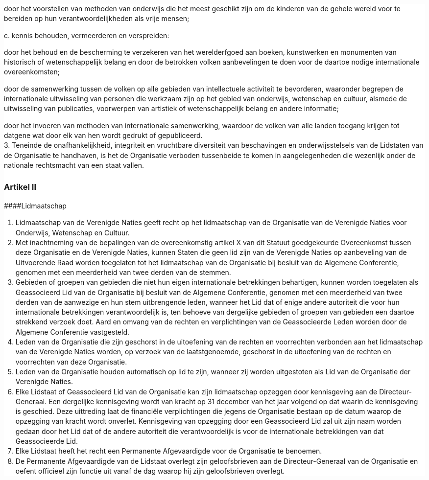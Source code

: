 door het voorstellen van methoden van onderwijs die het meest geschikt zijn om de kinderen van de gehele wereld voor te bereiden op hun verantwoordelijkheden als vrije mensen;  

c. kennis behouden, vermeerderen en verspreiden: 

door het behoud en de bescherming te verzekeren van het werelderfgoed aan boeken, kunstwerken en monumenten van historisch of wetenschappelijk belang en door de betrokken volken aanbevelingen te doen voor de daartoe nodige internationale overeenkomsten;

door de samenwerking tussen de volken op alle gebieden van intellectuele activiteit te bevorderen, waaronder begrepen de internationale uitwisseling van personen die werkzaam zijn op het gebied van onderwijs, wetenschap en cultuur, alsmede de uitwisseling van publicaties, voorwerpen van artistiek of wetenschappelijk belang en andere informatie;

door het invoeren van methoden van internationale samenwerking, waardoor de volken van alle landen toegang krijgen tot datgene wat door elk van hen wordt gedrukt of gepubliceerd.     
3.  Teneinde de onafhankelijkheid, integriteit en vruchtbare diversiteit van beschavingen en onderwijsstelsels van de Lidstaten van de Organisatie te handhaven, is het de Organisatie verboden tussenbeide te komen in aangelegenheden die wezenlijk onder de nationale rechtsmacht van een staat vallen.  

### Artikel  II  

####Lidmaatschap

1.  Lidmaatschap van de Verenigde Naties geeft recht op het lidmaatschap van de Organisatie van de Verenigde Naties voor Onderwijs, Wetenschap en Cultuur.   
2.  Met inachtneming van de bepalingen van de overeenkomstig artikel X van dit Statuut goedgekeurde Overeenkomst tussen deze Organisatie en de Verenigde Naties, kunnen Staten die geen lid zijn van de Verenigde Naties op aanbeveling van de Uitvoerende Raad worden toegelaten tot het lidmaatschap van de Organisatie bij besluit van de Algemene Conferentie, genomen met een meerderheid van twee derden van de stemmen.   
3.  Gebieden of groepen van gebieden die niet hun eigen internationale betrekkingen behartigen, kunnen worden toegelaten als Geassocieerd Lid van de Organisatie bij besluit van de Algemene Conferentie, genomen met een meerderheid van twee derden van de aanwezige en hun stem uitbrengende leden, wanneer het Lid dat of enige andere autoriteit die voor hun internationale betrekkingen verantwoordelijk is, ten behoeve van dergelijke gebieden of groepen van gebieden een daartoe strekkend verzoek doet. Aard en omvang van de rechten en verplichtingen van de Geassocieerde Leden worden door de Algemene Conferentie vastgesteld.   
4.  Leden van de Organisatie die zijn geschorst in de uitoefening van de rechten en voorrechten verbonden aan het lidmaatschap van de Verenigde Naties worden, op verzoek van de laatstgenoemde, geschorst in de uitoefening van de rechten en voorrechten van deze Organisatie.   
5.  Leden van de Organisatie houden automatisch op lid te zijn, wanneer zij worden uitgestoten als Lid van de Organisatie der Verenigde Naties.   
6.  Elke Lidstaat of Geassocieerd Lid van de Organisatie kan zijn lidmaatschap opzeggen door kennisgeving aan de Directeur-Generaal. Een dergelijke kennisgeving wordt van kracht op 31 december van het jaar volgend op dat waarin de kennisgeving is geschied. Deze uittreding laat de financiële verplichtingen die jegens de Organisatie bestaan op de datum waarop de opzegging van kracht wordt onverlet. Kennisgeving van opzegging door een Geassocieerd Lid zal uit zijn naam worden gedaan door het Lid dat of de andere autoriteit die verantwoordelijk is voor de internationale betrekkingen van dat Geassocieerde Lid.   
7.  Elke Lidstaat heeft het recht een Permanente Afgevaardigde voor de Organisatie te benoemen.   
8.  De Permanente Afgevaardigde van de Lidstaat overlegt zijn geloofsbrieven aan de Directeur-Generaal van de Organisatie en oefent officieel zijn functie uit vanaf de dag waarop hij zijn geloofsbrieven overlegt.  
